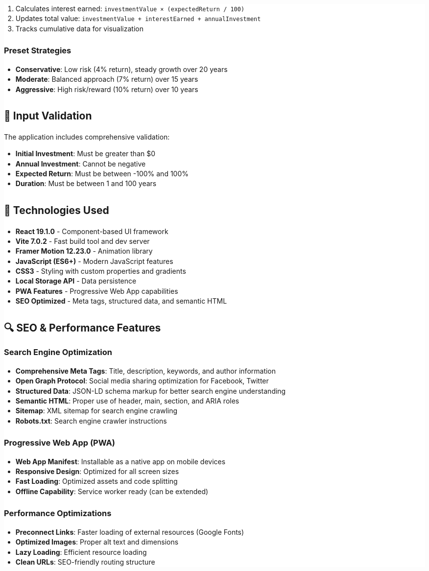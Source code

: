 1. Calculates interest earned: `investmentValue × (expectedReturn / 100)`
2. Updates total value: `investmentValue + interestEarned + annualInvestment`
3. Tracks cumulative data for visualization

### Preset Strategies

- **Conservative**: Low risk (4% return), steady growth over 20 years
- **Moderate**: Balanced approach (7% return) over 15 years
- **Aggressive**: High risk/reward (10% return) over 10 years

## 🎯 Input Validation

The application includes comprehensive validation:

- **Initial Investment**: Must be greater than $0
- **Annual Investment**: Cannot be negative
- **Expected Return**: Must be between -100% and 100%
- **Duration**: Must be between 1 and 100 years

## 🎨 Technologies Used

- **React 19.1.0** - Component-based UI framework
- **Vite 7.0.2** - Fast build tool and dev server
- **Framer Motion 12.23.0** - Animation library
- **JavaScript (ES6+)** - Modern JavaScript features
- **CSS3** - Styling with custom properties and gradients
- **Local Storage API** - Data persistence
- **PWA Features** - Progressive Web App capabilities
- **SEO Optimized** - Meta tags, structured data, and semantic HTML

## 🔍 SEO & Performance Features

### Search Engine Optimization

- **Comprehensive Meta Tags**: Title, description, keywords, and author information
- **Open Graph Protocol**: Social media sharing optimization for Facebook, Twitter
- **Structured Data**: JSON-LD schema markup for better search engine understanding
- **Semantic HTML**: Proper use of header, main, section, and ARIA roles
- **Sitemap**: XML sitemap for search engine crawling
- **Robots.txt**: Search engine crawler instructions

### Progressive Web App (PWA)

- **Web App Manifest**: Installable as a native app on mobile devices
- **Responsive Design**: Optimized for all screen sizes
- **Fast Loading**: Optimized assets and code splitting
- **Offline Capability**: Service worker ready (can be extended)

### Performance Optimizations

- **Preconnect Links**: Faster loading of external resources (Google Fonts)
- **Optimized Images**: Proper alt text and dimensions
- **Lazy Loading**: Efficient resource loading
- **Clean URLs**: SEO-friendly routing structure
